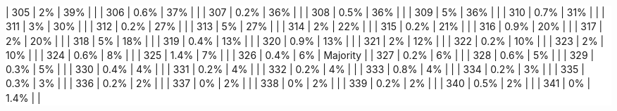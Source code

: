| 305 | 2% | 39% |  |
| 306 | 0.6% | 37% |  |
| 307 | 0.2% | 36% |  |
| 308 | 0.5% | 36% |  |
| 309 | 5% | 36% |  |
| 310 | 0.7% | 31% |  |
| 311 | 3% | 30% |  |
| 312 | 0.2% | 27% |  |
| 313 | 5% | 27% |  |
| 314 | 2% | 22% |  |
| 315 | 0.2% | 21% |  |
| 316 | 0.9% | 20% |  |
| 317 | 2% | 20% |  |
| 318 | 5% | 18% |  |
| 319 | 0.4% | 13% |  |
| 320 | 0.9% | 13% |  |
| 321 | 2% | 12% |  |
| 322 | 0.2% | 10% |  |
| 323 | 2% | 10% |  |
| 324 | 0.6% | 8% |  |
| 325 | 1.4% | 7% |  |
| 326 | 0.4% | 6% | Majority |
| 327 | 0.2% | 6% |  |
| 328 | 0.6% | 5% |  |
| 329 | 0.3% | 5% |  |
| 330 | 0.4% | 4% |  |
| 331 | 0.2% | 4% |  |
| 332 | 0.2% | 4% |  |
| 333 | 0.8% | 4% |  |
| 334 | 0.2% | 3% |  |
| 335 | 0.3% | 3% |  |
| 336 | 0.2% | 2% |  |
| 337 | 0% | 2% |  |
| 338 | 0% | 2% |  |
| 339 | 0.2% | 2% |  |
| 340 | 0.5% | 2% |  |
| 341 | 0% | 1.4% |  |